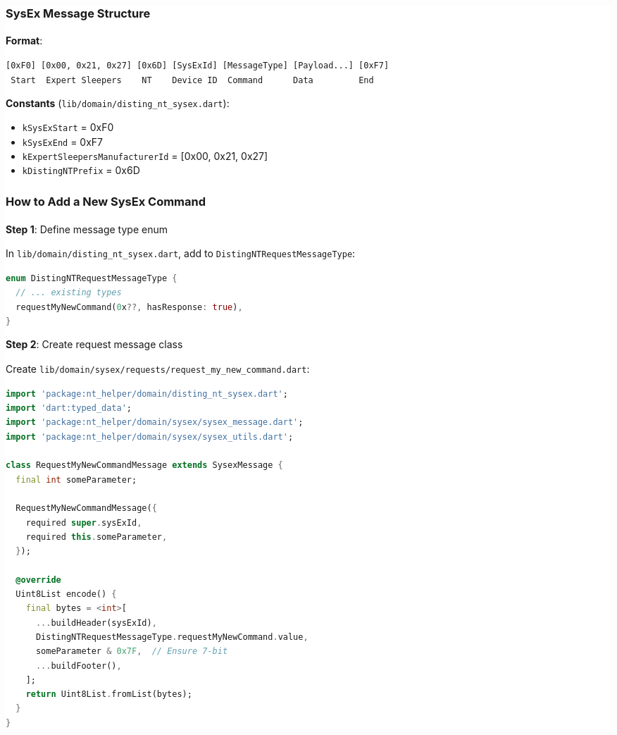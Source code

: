 ### SysEx Message Structure

**Format**:
```
[0xF0] [0x00, 0x21, 0x27] [0x6D] [SysExId] [MessageType] [Payload...] [0xF7]
 Start  Expert Sleepers    NT    Device ID  Command      Data         End
```

**Constants** (`lib/domain/disting_nt_sysex.dart`):
- `kSysExStart` = 0xF0
- `kSysExEnd` = 0xF7
- `kExpertSleepersManufacturerId` = [0x00, 0x21, 0x27]
- `kDistingNTPrefix` = 0x6D

### How to Add a New SysEx Command

**Step 1**: Define message type enum

In `lib/domain/disting_nt_sysex.dart`, add to `DistingNTRequestMessageType`:
```dart
enum DistingNTRequestMessageType {
  // ... existing types
  requestMyNewCommand(0x??, hasResponse: true),
}
```

**Step 2**: Create request message class

Create `lib/domain/sysex/requests/request_my_new_command.dart`:
```dart
import 'package:nt_helper/domain/disting_nt_sysex.dart';
import 'dart:typed_data';
import 'package:nt_helper/domain/sysex/sysex_message.dart';
import 'package:nt_helper/domain/sysex/sysex_utils.dart';

class RequestMyNewCommandMessage extends SysexMessage {
  final int someParameter;

  RequestMyNewCommandMessage({
    required super.sysExId,
    required this.someParameter,
  });

  @override
  Uint8List encode() {
    final bytes = <int>[
      ...buildHeader(sysExId),
      DistingNTRequestMessageType.requestMyNewCommand.value,
      someParameter & 0x7F,  // Ensure 7-bit
      ...buildFooter(),
    ];
    return Uint8List.fromList(bytes);
  }
}
```
